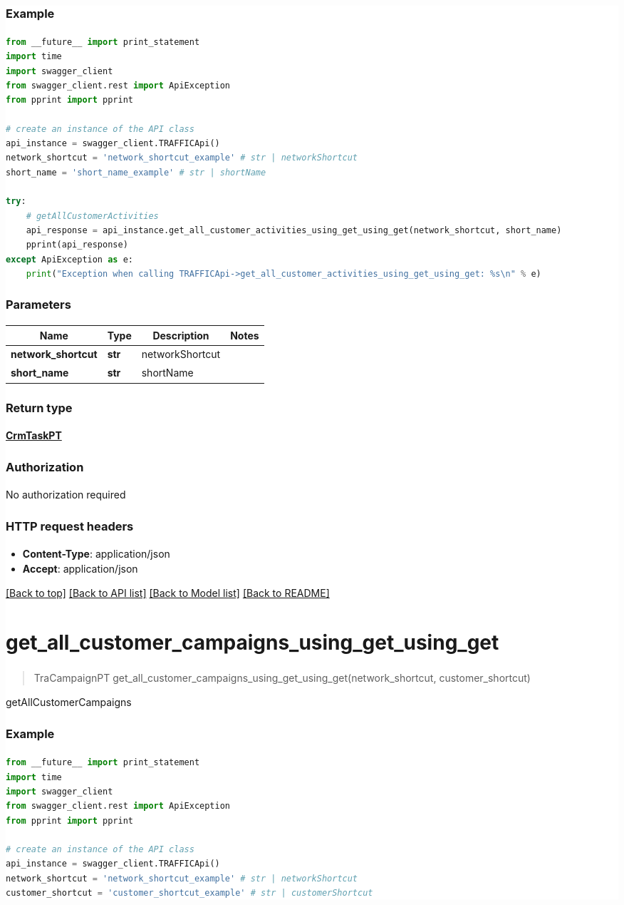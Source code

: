 ### Example 
```python
from __future__ import print_statement
import time
import swagger_client
from swagger_client.rest import ApiException
from pprint import pprint

# create an instance of the API class
api_instance = swagger_client.TRAFFICApi()
network_shortcut = 'network_shortcut_example' # str | networkShortcut
short_name = 'short_name_example' # str | shortName

try: 
    # getAllCustomerActivities
    api_response = api_instance.get_all_customer_activities_using_get_using_get(network_shortcut, short_name)
    pprint(api_response)
except ApiException as e:
    print("Exception when calling TRAFFICApi->get_all_customer_activities_using_get_using_get: %s\n" % e)
```

### Parameters

Name | Type | Description  | Notes
------------- | ------------- | ------------- | -------------
 **network_shortcut** | **str**| networkShortcut | 
 **short_name** | **str**| shortName | 

### Return type

[**CrmTaskPT**](CrmTaskPT.md)

### Authorization

No authorization required

### HTTP request headers

 - **Content-Type**: application/json
 - **Accept**: application/json

[[Back to top]](#) [[Back to API list]](../README.md#documentation-for-api-endpoints) [[Back to Model list]](../README.md#documentation-for-models) [[Back to README]](../README.md)

# **get_all_customer_campaigns_using_get_using_get**
> TraCampaignPT get_all_customer_campaigns_using_get_using_get(network_shortcut, customer_shortcut)

getAllCustomerCampaigns

### Example 
```python
from __future__ import print_statement
import time
import swagger_client
from swagger_client.rest import ApiException
from pprint import pprint

# create an instance of the API class
api_instance = swagger_client.TRAFFICApi()
network_shortcut = 'network_shortcut_example' # str | networkShortcut
customer_shortcut = 'customer_shortcut_example' # str | customerShortcut

```
